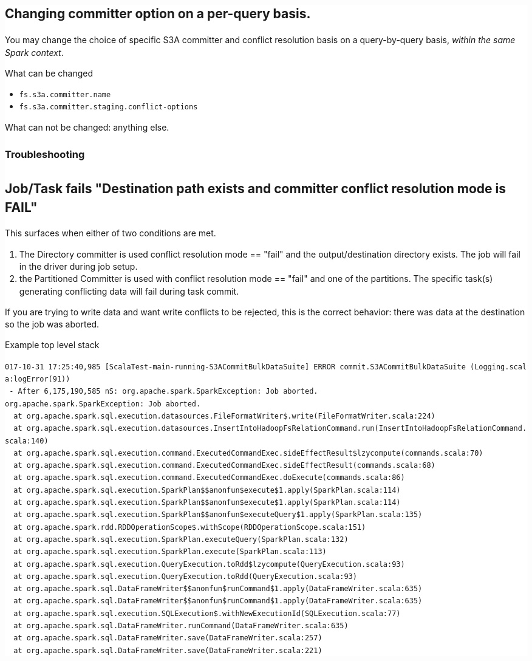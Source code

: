 ## Changing committer option on a per-query basis.

You may change the choice of specific S3A committer and conflict resolution
basis on a query-by-query basis, *within the same Spark context*.

What can be changed


* `fs.s3a.committer.name`
* `fs.s3a.committer.staging.conflict-options`


What can not be changed: anything else.

### Troubleshooting


## Job/Task fails "Destination path exists and committer conflict resolution mode is FAIL" 

This surfaces when either of two conditions are met.

1. The Directory committer is used conflict resolution mode == "fail" and the output/destination directory exists.
The job will fail in the driver during job setup.
1. the Partitioned Committer is used with conflict resolution mode == "fail" and one of the partitions.
The specific task(s) generating conflicting data will fail during task commit.

If you are trying to write data and want write conflicts to be rejected, this is the correct
behavior: there was data at the destination so the job was aborted.

Example top level stack

```
017-10-31 17:25:40,985 [ScalaTest-main-running-S3ACommitBulkDataSuite] ERROR commit.S3ACommitBulkDataSuite (Logging.scala:logError(91))
 - After 6,175,190,585 nS: org.apache.spark.SparkException: Job aborted.
org.apache.spark.SparkException: Job aborted.
  at org.apache.spark.sql.execution.datasources.FileFormatWriter$.write(FileFormatWriter.scala:224)
  at org.apache.spark.sql.execution.datasources.InsertIntoHadoopFsRelationCommand.run(InsertIntoHadoopFsRelationCommand.scala:140)
  at org.apache.spark.sql.execution.command.ExecutedCommandExec.sideEffectResult$lzycompute(commands.scala:70)
  at org.apache.spark.sql.execution.command.ExecutedCommandExec.sideEffectResult(commands.scala:68)
  at org.apache.spark.sql.execution.command.ExecutedCommandExec.doExecute(commands.scala:86)
  at org.apache.spark.sql.execution.SparkPlan$$anonfun$execute$1.apply(SparkPlan.scala:114)
  at org.apache.spark.sql.execution.SparkPlan$$anonfun$execute$1.apply(SparkPlan.scala:114)
  at org.apache.spark.sql.execution.SparkPlan$$anonfun$executeQuery$1.apply(SparkPlan.scala:135)
  at org.apache.spark.rdd.RDDOperationScope$.withScope(RDDOperationScope.scala:151)
  at org.apache.spark.sql.execution.SparkPlan.executeQuery(SparkPlan.scala:132)
  at org.apache.spark.sql.execution.SparkPlan.execute(SparkPlan.scala:113)
  at org.apache.spark.sql.execution.QueryExecution.toRdd$lzycompute(QueryExecution.scala:93)
  at org.apache.spark.sql.execution.QueryExecution.toRdd(QueryExecution.scala:93)
  at org.apache.spark.sql.DataFrameWriter$$anonfun$runCommand$1.apply(DataFrameWriter.scala:635)
  at org.apache.spark.sql.DataFrameWriter$$anonfun$runCommand$1.apply(DataFrameWriter.scala:635)
  at org.apache.spark.sql.execution.SQLExecution$.withNewExecutionId(SQLExecution.scala:77)
  at org.apache.spark.sql.DataFrameWriter.runCommand(DataFrameWriter.scala:635)
  at org.apache.spark.sql.DataFrameWriter.save(DataFrameWriter.scala:257)
  at org.apache.spark.sql.DataFrameWriter.save(DataFrameWriter.scala:221)
```
